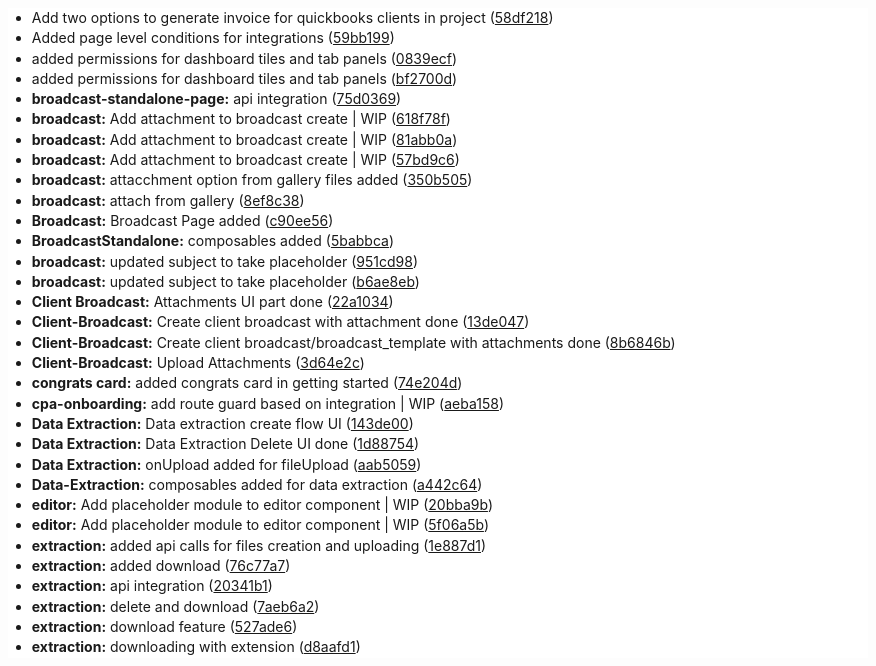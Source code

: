 - Add two options to generate invoice for quickbooks clients in project ([58df218](https://github.com/mudrantarhq/brightreturn-web/commit/58df218159dfe03dbdf3e8286934672e0e27619d))
- Added page level conditions for integrations ([59bb199](https://github.com/mudrantarhq/brightreturn-web/commit/59bb1994cfe441faa3b2cff6b632409cfb29b0ab))
- added permissions for dashboard tiles and tab panels ([0839ecf](https://github.com/mudrantarhq/brightreturn-web/commit/0839ecfe445ae48323622053f2d1028c0a31acb3))
- added permissions for dashboard tiles and tab panels ([bf2700d](https://github.com/mudrantarhq/brightreturn-web/commit/bf2700d67034b73612f07b3b2eded9df319c8b62))
- **broadcast-standalone-page:** api integration ([75d0369](https://github.com/mudrantarhq/brightreturn-web/commit/75d0369dd5a8ceb444a093bc9f4c0aa6449b1bb1))
- **broadcast:** Add attachment to broadcast create | WIP ([618f78f](https://github.com/mudrantarhq/brightreturn-web/commit/618f78f5d742885a962173ebd3adb6ea6792b7c4))
- **broadcast:** Add attachment to broadcast create | WIP ([81abb0a](https://github.com/mudrantarhq/brightreturn-web/commit/81abb0aea660b1b8dd557a1ff815a15de3f21eb7))
- **broadcast:** Add attachment to broadcast create | WIP ([57bd9c6](https://github.com/mudrantarhq/brightreturn-web/commit/57bd9c62b28b289b1eb296ae359a7cfab3b3ef84))
- **broadcast:** attacchment option from gallery files added ([350b505](https://github.com/mudrantarhq/brightreturn-web/commit/350b505bd1de00718ab706378f4560a2eb7b63e9))
- **broadcast:** attach from gallery ([8ef8c38](https://github.com/mudrantarhq/brightreturn-web/commit/8ef8c380c7929a77f73163b3acd6eb1e0f1ef006))
- **Broadcast:** Broadcast Page added ([c90ee56](https://github.com/mudrantarhq/brightreturn-web/commit/c90ee566b5f8e415456b974670d2371708f90e7c))
- **BroadcastStandalone:** composables added ([5babbca](https://github.com/mudrantarhq/brightreturn-web/commit/5babbca7e46dcfe7fcb1436120736e420ce8da35))
- **broadcast:** updated subject to take placeholder ([951cd98](https://github.com/mudrantarhq/brightreturn-web/commit/951cd982232812968bbdeba6fc20030708b974ca))
- **broadcast:** updated subject to take placeholder ([b6ae8eb](https://github.com/mudrantarhq/brightreturn-web/commit/b6ae8eb9b1ee5f06fb845147911ee6ebfccdc862))
- **Client Broadcast:** Attachments UI part done ([22a1034](https://github.com/mudrantarhq/brightreturn-web/commit/22a1034ee35c1174f2e121235682e1d6c14f2405))
- **Client-Broadcast:** Create client broadcast with attachment done ([13de047](https://github.com/mudrantarhq/brightreturn-web/commit/13de0477a682ae28efa8a7c604213fc1907e15b5))
- **Client-Broadcast:** Create client broadcast/broadcast_template with attachments done ([8b6846b](https://github.com/mudrantarhq/brightreturn-web/commit/8b6846b7c3f91ba0861f86464ed34cb5f47a3874))
- **Client-Broadcast:** Upload Attachments ([3d64e2c](https://github.com/mudrantarhq/brightreturn-web/commit/3d64e2c52ff08de1cd27eee1c1d091430dd7688a))
- **congrats card:** added congrats card in getting started ([74e204d](https://github.com/mudrantarhq/brightreturn-web/commit/74e204d1bd2586d0f3b30f9e453708f09846c635))
- **cpa-onboarding:** add route guard based on integration | WIP ([aeba158](https://github.com/mudrantarhq/brightreturn-web/commit/aeba15840edc05c5028d0ab1dfb506d3e68b8fb3))
- **Data Extraction:** Data extraction create flow UI ([143de00](https://github.com/mudrantarhq/brightreturn-web/commit/143de00adb1758f0418b345cbae65bd32f13d9db))
- **Data Extraction:** Data Extraction Delete UI done ([1d88754](https://github.com/mudrantarhq/brightreturn-web/commit/1d887542887342c9f7de867af8985c45541f2d3d))
- **Data Extraction:** onUpload added for fileUpload ([aab5059](https://github.com/mudrantarhq/brightreturn-web/commit/aab505921dc9e9e4a2affa61e0a20d9ffca7189b))
- **Data-Extraction:** composables added for data extraction ([a442c64](https://github.com/mudrantarhq/brightreturn-web/commit/a442c6432c07df73bc65cb112a5f682df655a109))
- **editor:** Add placeholder module to editor component | WIP ([20bba9b](https://github.com/mudrantarhq/brightreturn-web/commit/20bba9b024f47fb87538039e5d8c90336178c5fa))
- **editor:** Add placeholder module to editor component | WIP ([5f06a5b](https://github.com/mudrantarhq/brightreturn-web/commit/5f06a5ba90e9ceb4720b5f1512cf1b462d911c4f))
- **extraction:** added api calls for files creation and uploading ([1e887d1](https://github.com/mudrantarhq/brightreturn-web/commit/1e887d19600d25acea5523332752ba6fec1ce563))
- **extraction:** added download ([76c77a7](https://github.com/mudrantarhq/brightreturn-web/commit/76c77a72339e240ba08fb0eef8ec20c0c43fee77))
- **extraction:** api integration ([20341b1](https://github.com/mudrantarhq/brightreturn-web/commit/20341b1edbca5f47d216b6a999e9b087937b1c95))
- **extraction:** delete and download ([7aeb6a2](https://github.com/mudrantarhq/brightreturn-web/commit/7aeb6a2a2442ce1519944e359380b4050da8d9ea))
- **extraction:** download feature ([527ade6](https://github.com/mudrantarhq/brightreturn-web/commit/527ade6e6b2778e5e8c8a4f4942f70db5ee5466e))
- **extraction:** downloading with extension ([d8aafd1](https://github.com/mudrantarhq/brightreturn-web/commit/d8aafd11299085316e6b734c5bf121cbfa5b7736))